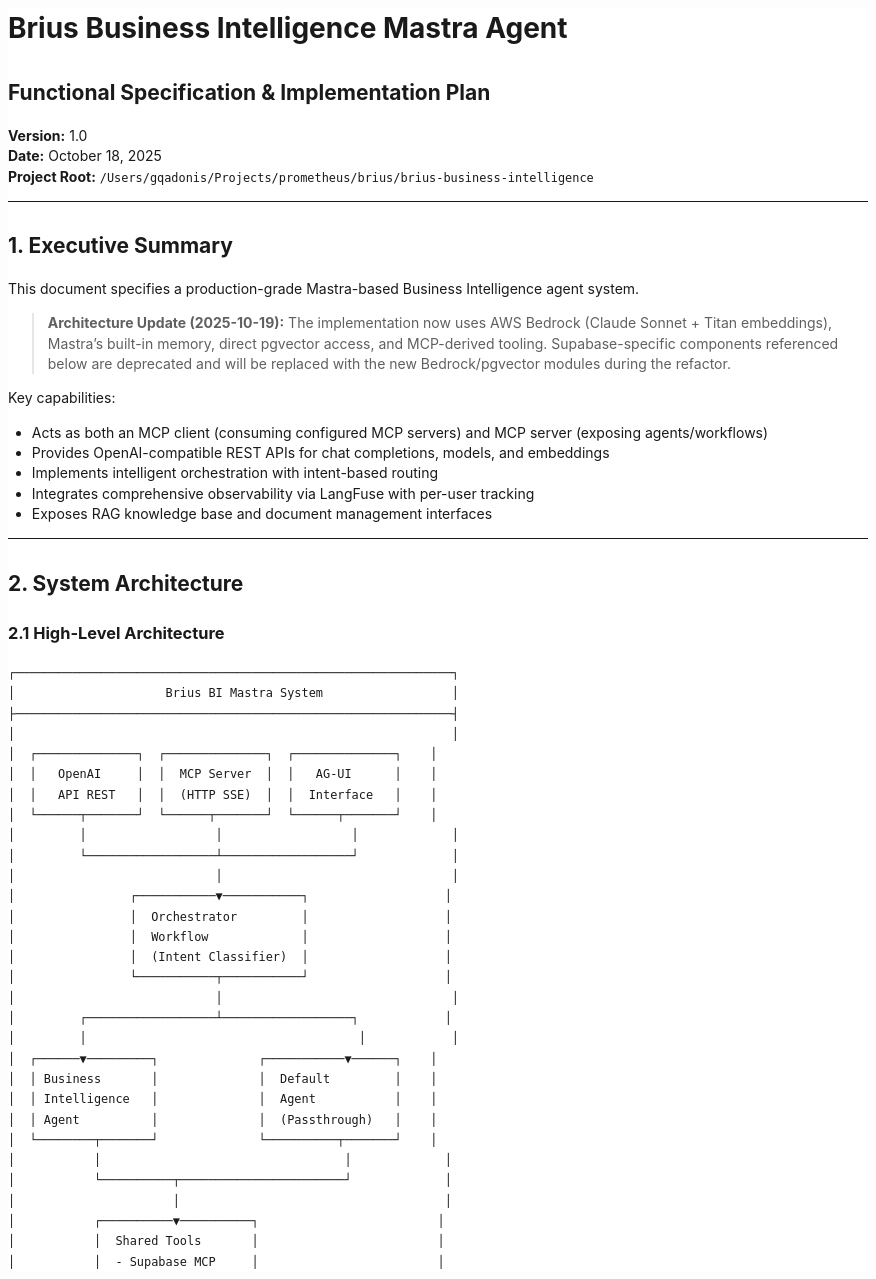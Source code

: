 # Brius Business Intelligence Mastra Agent
## Functional Specification & Implementation Plan

**Version:** 1.0  
**Date:** October 18, 2025  
**Project Root:** `/Users/gqadonis/Projects/prometheus/brius/brius-business-intelligence`

---

## 1. Executive Summary

This document specifies a production-grade Mastra-based Business Intelligence agent system.  
> **Architecture Update (2025-10-19):** The implementation now uses AWS Bedrock (Claude Sonnet + Titan embeddings), Mastra’s built-in memory, direct pgvector access, and MCP-derived tooling. Supabase-specific components referenced below are deprecated and will be replaced with the new Bedrock/pgvector modules during the refactor.

Key capabilities:
- Acts as both an MCP client (consuming configured MCP servers) and MCP server (exposing agents/workflows)
- Provides OpenAI-compatible REST APIs for chat completions, models, and embeddings
- Implements intelligent orchestration with intent-based routing
- Integrates comprehensive observability via LangFuse with per-user tracking
- Exposes RAG knowledge base and document management interfaces

---

## 2. System Architecture

### 2.1 High-Level Architecture

```
┌─────────────────────────────────────────────────────────────┐
│                     Brius BI Mastra System                  │
├─────────────────────────────────────────────────────────────┤
│                                                             │
│  ┌──────────────┐  ┌──────────────┐  ┌──────────────┐    │
│  │   OpenAI     │  │  MCP Server  │  │   AG-UI      │    │
│  │   API REST   │  │  (HTTP SSE)  │  │  Interface   │    │
│  └──────┬───────┘  └──────┬───────┘  └──────┬───────┘    │
│         │                  │                  │             │
│         └──────────────────┴──────────────────┘             │
│                            │                                │
│                ┌───────────▼───────────┐                   │
│                │  Orchestrator         │                   │
│                │  Workflow             │                   │
│                │  (Intent Classifier)  │                   │
│                └───────────┬───────────┘                   │
│                            │                                │
│         ┌──────────────────┴──────────────────┐            │
│         │                                      │            │
│  ┌──────▼─────────┐              ┌───────────▼──────┐    │
│  │ Business       │              │  Default         │    │
│  │ Intelligence   │              │  Agent           │    │
│  │ Agent          │              │  (Passthrough)   │    │
│  └────────┬───────┘              └──────────┬───────┘    │
│           │                                  │             │
│           └──────────┬───────────────────────┘             │
│                      │                                     │
│           ┌──────────▼──────────┐                         │
│           │  Shared Tools       │                         │
│           │  - Supabase MCP     │                         │
```